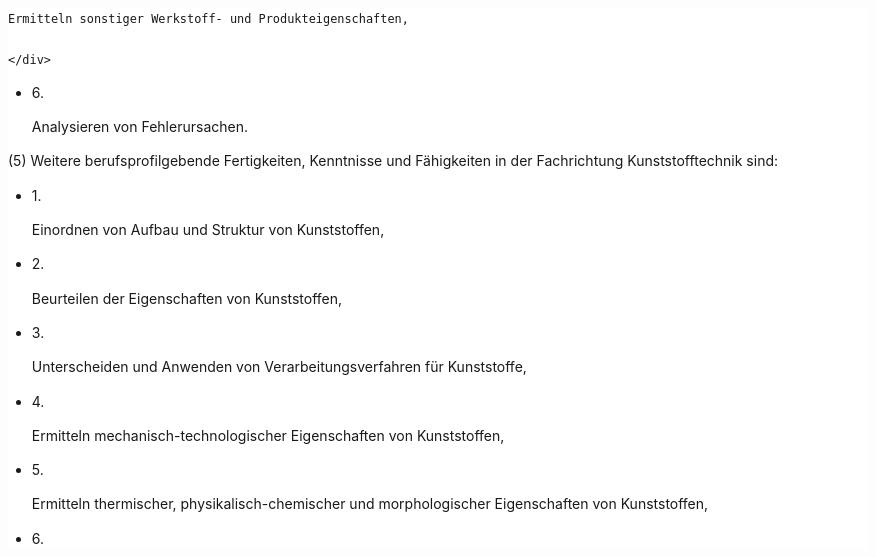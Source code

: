     Ermitteln sonstiger Werkstoff- und Produkteigenschaften,
    
    </div>

  - 6\.
    
    <div>
    
    Analysieren von Fehlerursachen.
    
    </div>

</div>

<div class="jurAbsatz">

(5) Weitere berufsprofilgebende Fertigkeiten, Kenntnisse und Fähigkeiten
in der Fachrichtung Kunststofftechnik sind:

  - 1\.
    
    <div>
    
    Einordnen von Aufbau und Struktur von Kunststoffen,
    
    </div>

  - 2\.
    
    <div>
    
    Beurteilen der Eigenschaften von Kunststoffen,
    
    </div>

  - 3\.
    
    <div>
    
    Unterscheiden und Anwenden von Verarbeitungsverfahren für
    Kunststoffe,
    
    </div>

  - 4\.
    
    <div>
    
    Ermitteln mechanisch-technologischer Eigenschaften von Kunststoffen,
    
    </div>

  - 5\.
    
    <div>
    
    Ermitteln thermischer, physikalisch-chemischer und morphologischer
    Eigenschaften von Kunststoffen,
    
    </div>

  - 6\.
    
    <div>
    